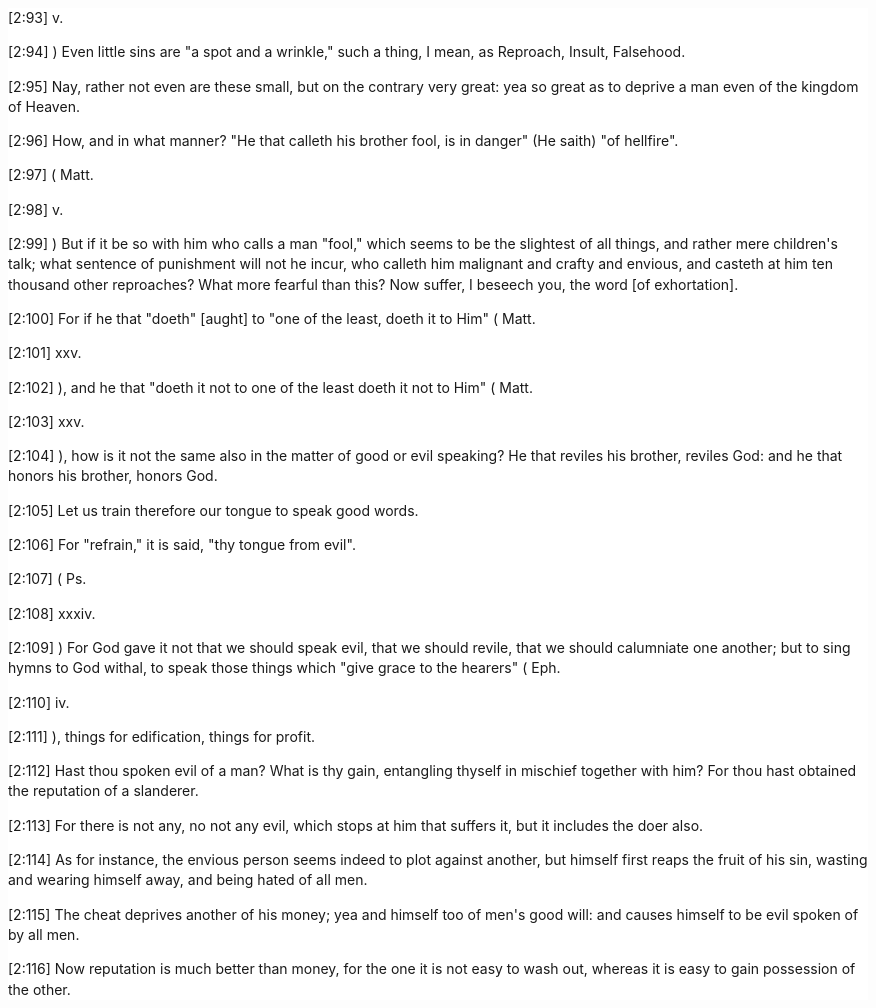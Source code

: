 [2:93] v.

[2:94] ) Even little sins are "a spot and a wrinkle," such a thing, I mean, as Reproach, Insult, Falsehood.

[2:95] Nay, rather not even are these small, but on the contrary very great: yea so great as to deprive a man even of the kingdom of Heaven.

[2:96] How, and in what manner? "He that calleth his brother fool, is in danger" (He saith) "of hellfire".

[2:97] ( Matt.

[2:98] v.

[2:99] ) But if it be so with him who calls a man "fool," which seems to be the slightest of all things, and rather mere children's talk; what sentence of punishment will not he incur, who calleth him malignant and crafty and envious, and casteth at him ten thousand other reproaches? What more fearful than this?  Now suffer, I beseech you, the word [of exhortation].

[2:100] For if he that "doeth" [aught] to "one of the least, doeth it to Him" ( Matt.

[2:101] xxv.

[2:102] ), and he that "doeth it not to one of the least doeth it not to Him" ( Matt.

[2:103] xxv.

[2:104] ), how is it not the same also in the matter of good or evil speaking? He that reviles his brother, reviles God: and he that honors his brother, honors God.

[2:105] Let us train therefore our tongue to speak good words.

[2:106] For "refrain," it is said, "thy tongue from evil".

[2:107] ( Ps.

[2:108] xxxiv.

[2:109] ) For God gave it not that we should speak evil, that we should revile, that we should calumniate one another; but to sing hymns to God withal, to speak those things which "give grace to the hearers" ( Eph.

[2:110] iv.

[2:111] ), things for edification, things for profit.

[2:112] Hast thou spoken evil of a man? What is thy gain, entangling thyself in mischief together with him? For thou hast obtained the reputation of a slanderer.

[2:113] For there is not any, no not any evil, which stops at him that suffers it, but it includes the doer also.

[2:114] As for instance, the envious person seems indeed to plot against another, but himself first reaps the fruit of his sin, wasting and wearing himself away, and being hated of all men.

[2:115] The cheat deprives another of his money; yea and himself too of men's good will: and causes himself to be evil spoken of by all men.

[2:116] Now reputation is much better than money, for the one it is not easy to wash out, whereas it is easy to gain possession of the other.
